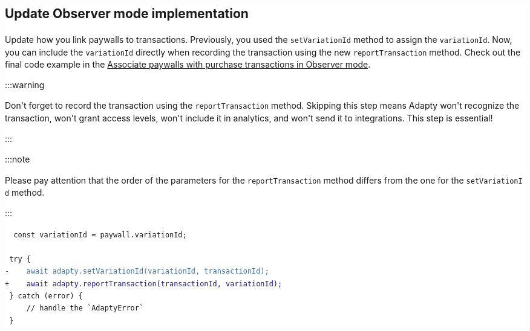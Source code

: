 ## Update Observer mode implementation

Update how you link paywalls to transactions. Previously, you used the `setVariationId` method to assign the `variationId`. Now, you can include the `variationId` directly when recording the transaction using the new `reportTransaction` method. Check out the final code example in the [Associate paywalls with purchase transactions in Observer mode](report-transactions-observer-mode).

:::warning

Don't forget to record the transaction using the `reportTransaction` method. Skipping this step means Adapty won't recognize the transaction, won't grant access levels, won't include it in analytics, and won't send it to integrations. This step is essential!

:::

:::note

Please pay attention that the order of the parameters for the `reportTransaction` method differs from the one for the `setVariationId` method.

:::

```diff showLineNumbers
  const variationId = paywall.variationId;

 try {
-    await adapty.setVariationId(variationId, transactionId);
+    await adapty.reportTransaction(transactionId, variationId);
 } catch (error) {
     // handle the `AdaptyError`
 }

```

